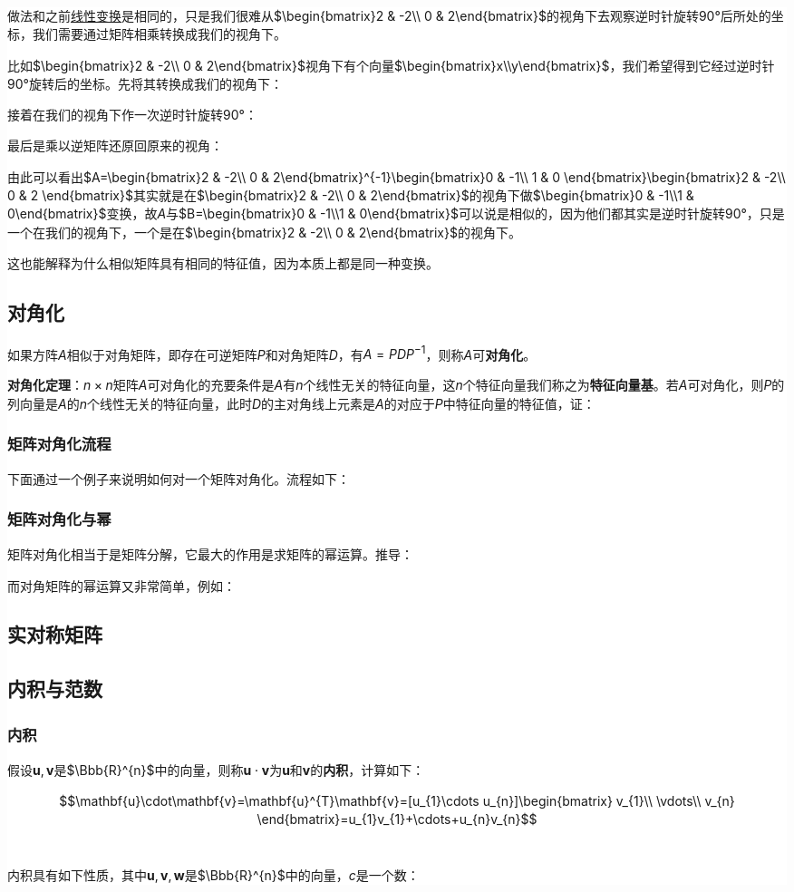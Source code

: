 做法和之前[线性变换](《线性代数及其应用》笔记08.矩阵的几何解释-线性变换.ipynb)是相同的，只是我们很难从$\begin{bmatrix}2 & -2\\ 0 & 2\end{bmatrix}$的视角下去观察逆时针旋转90°后所处的坐标，我们需要通过矩阵相乘转换成我们的视角下。  



比如$\begin{bmatrix}2 & -2\\ 0 & 2\end{bmatrix}$视角下有个向量$\begin{bmatrix}x\\y\end{bmatrix}$，我们希望得到它经过逆时针90°旋转后的坐标。先将其转换成我们的视角下：

接着在我们的视角下作一次逆时针旋转90°：

最后是乘以逆矩阵还原回原来的视角：

由此可以看出$A=\begin{bmatrix}2 & -2\\ 0 & 2\end{bmatrix}^{-1}\begin{bmatrix}0 & -1\\
1 & 0
\end{bmatrix}\begin{bmatrix}2 & -2\\
0 & 2
\end{bmatrix}$其实就是在$\begin{bmatrix}2 & -2\\ 0 & 2\end{bmatrix}$的视角下做$\begin{bmatrix}0 & -1\\1 & 0\end{bmatrix}$变换，故$A$与$B=\begin{bmatrix}0 & -1\\1 & 0\end{bmatrix}$可以说是相似的，因为他们都其实是逆时针旋转90°，只是一个在我们的视角下，一个是在$\begin{bmatrix}2 & -2\\ 0 & 2\end{bmatrix}$的视角下。  

这也能解释为什么相似矩阵具有相同的特征值，因为本质上都是同一种变换。  

## 对角化

如果方阵$A$相似于对角矩阵，即存在可逆矩阵$P$和对角矩阵$D$，有$A=PDP^{-1}$，则称$A$可**对角化**。  

**对角化定理**：$n\times n$矩阵$A$可对角化的充要条件是$A$有$n$个线性无关的特征向量，这$n$个特征向量我们称之为**特征向量基**。若$A$可对角化，则$P$的列向量是$A$的$n$个线性无关的特征向量，此时$D$的主对角线上元素是$A$的对应于$P$​中特征向量的特征值，证：

### 矩阵对角化流程

下面通过一个例子来说明如何对一个矩阵对角化。流程如下：

### 矩阵对角化与幂

矩阵对角化相当于是矩阵分解，它最大的作用是求矩阵的幂运算。推导：

而对角矩阵的幂运算又非常简单，例如：

## **实对称矩阵**

## 内积与范数

### 内积

假设$\mathbf{u},\mathbf{v}$是$\Bbb{R}^{n}$中的向量，则称$\mathbf{u}\cdot \mathbf{v}$为$\mathbf{u}$和$\mathbf{v}$的**内积**，计算如下：

$$\mathbf{u}\cdot\mathbf{v}=\mathbf{u}^{T}\mathbf{v}=[u_{1}\cdots u_{n}]\begin{bmatrix}
v_{1}\\
\vdots\\
v_{n}
\end{bmatrix}=u_{1}v_{1}+\cdots+u_{n}v_{n}$$​

内积具有如下性质，其中$\mathbf{u},\mathbf{v},\mathbf{w}$是$\Bbb{R}^{n}$中的向量，$c$​是一个数：
